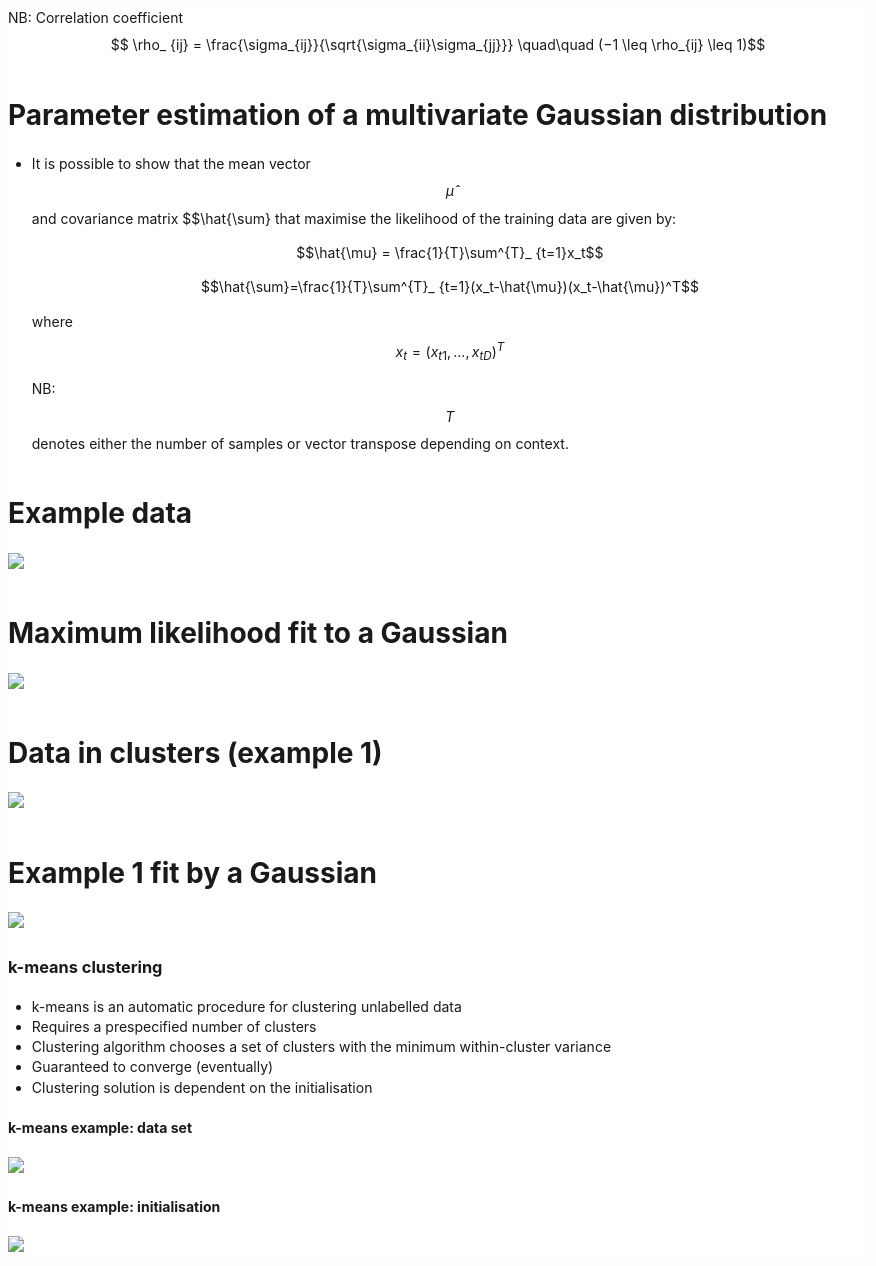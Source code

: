   NB: Correlation coefficient $$ \rho_ {ij} = \frac{\sigma_{ij}}{\sqrt{\sigma_{ii}\sigma_{jj}}} \quad\quad (−1 \leq \rho_{ij} \leq 1)$$
  
  
# Parameter estimation of a multivariate Gaussian distribution
  
- It is possible to show that the mean vector $$\hat{\mu}$$ and covariance matrix $$\hat{\sum} that maximise the likelihood of the training data are given by:  
  
  $$\hat{\mu} = \frac{1}{T}\sum^{T}_ {t=1}x_t$$
  
  $$\hat{\sum}=\frac{1}{T}\sum^{T}_ {t=1}(x_t-\hat{\mu})(x_t-\hat{\mu})^T$$
  
  where $$x_t = (x_{t1},...,x_{tD})^T$$
  
  NB: $$T$$ denotes either the number of samples or vector transpose depending on context.
  
# Example data  
  
  ![](https://raw.githubusercontent.com/zhiyou720/zhiyou720.github.io/master/img/ASR/ASR-03-13.png)  
  
# Maximum likelihood fit to a Gaussian 
  
  ![](https://raw.githubusercontent.com/zhiyou720/zhiyou720.github.io/master/img/ASR/ASR-03-14.png)
  
# Data in clusters (example 1)
  
  ![](https://raw.githubusercontent.com/zhiyou720/zhiyou720.github.io/master/img/ASR/ASR-03-15.png)
  
# Example 1 fit by a Gaussian
  
  ![](https://raw.githubusercontent.com/zhiyou720/zhiyou720.github.io/master/img/ASR/ASR-03-16.png)

### k-means clustering  
  
  - k-means is an automatic procedure for clustering unlabelled data
  - Requires a prespecified number of clusters
  - Clustering algorithm chooses a set of clusters with the minimum within-cluster variance
  - Guaranteed to converge (eventually)
  - Clustering solution is dependent on the initialisation
  
#### k-means example: data set

  ![](https://raw.githubusercontent.com/zhiyou720/zhiyou720.github.io/master/img/ASR/ASR-03-17.png)
  
#### k-means example: initialisation 
![](https://raw.githubusercontent.com/zhiyou720/zhiyou720.github.io/master/img/ASR/ASR-03-18.png)
